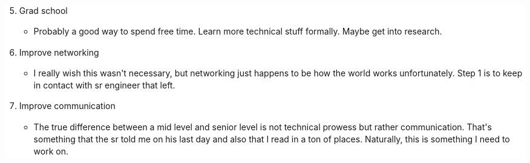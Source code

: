 5. Grad school
    - Probably a good way to spend free time. Learn more technical stuff formally.
    Maybe get into research.

6. Improve networking
    - I really wish this wasn't necessary, but networking just happens to be how
    the world works unfortunately. Step 1 is to keep in contact with sr engineer
    that left.

7. Improve communication
    - The true difference between a mid level and senior level is not technical
    prowess but rather communication. That's something that the sr told me on his
    last day and also that I read in a ton of places. Naturally, this is something
    I need to work on.
